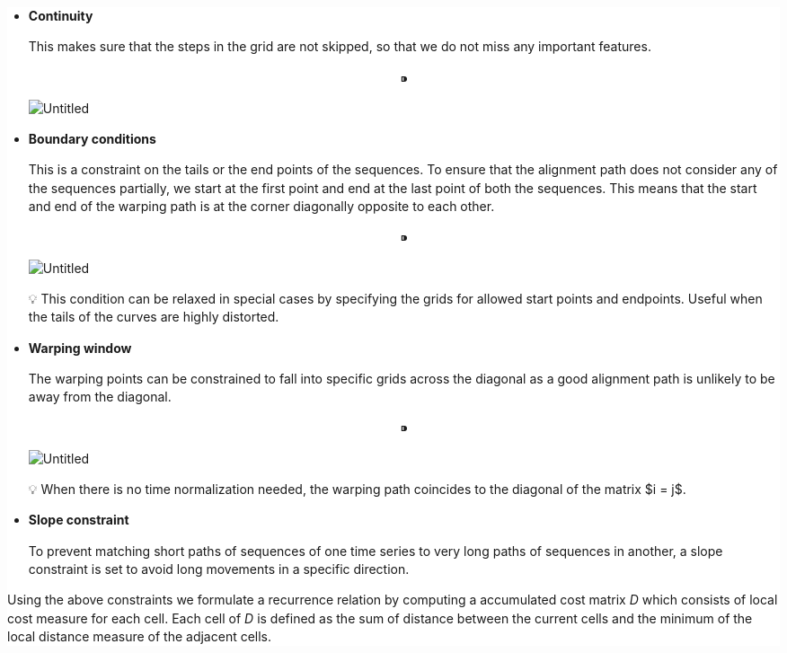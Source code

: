 - **Continuity**
    
    This makes sure that the steps in the grid are not skipped, so that we do not miss any important features.
    
    $$
    ⁍
    $$
    
    ![Untitled](dtw_images/Untitled%2014.png)
    
- **Boundary conditions**
    
    This is a constraint on the tails or the end points of the sequences. To ensure that the alignment path does not consider any of the sequences partially, we start at the first point and end at the last point of both the sequences. This means that the start and end of the warping path is at the corner diagonally opposite to each other.
    
    $$
    ⁍
    $$
    
    ![Untitled](dtw_images/Untitled%2015.png)
    
    <aside>
    💡 This condition can be relaxed in special cases by specifying the grids for allowed start points and endpoints. Useful when the tails of the curves are highly distorted.
    
    </aside>
    
- **Warping window**
    
    The warping points can be constrained to fall into specific grids across the diagonal as a good alignment path is unlikely to be away from the diagonal.
    
    $$
    ⁍
    $$
    
    ![Untitled](dtw_images/Untitled%2016.png)
    
    <aside>
    💡 When there is no time normalization needed, the warping path coincides to the diagonal of the matrix $i = j$.
    
    </aside>
    
- **Slope constraint**
    
    To prevent matching short paths of sequences of one time series to very long paths of sequences in another, a slope constraint is set to avoid long movements in a specific direction.
    

Using the above constraints we formulate a recurrence relation by computing a accumulated cost matrix $D$ which consists of local cost measure for each cell. Each cell of $D$ is defined as the sum of distance between the current cells and the minimum of the local distance measure of the adjacent cells. 
